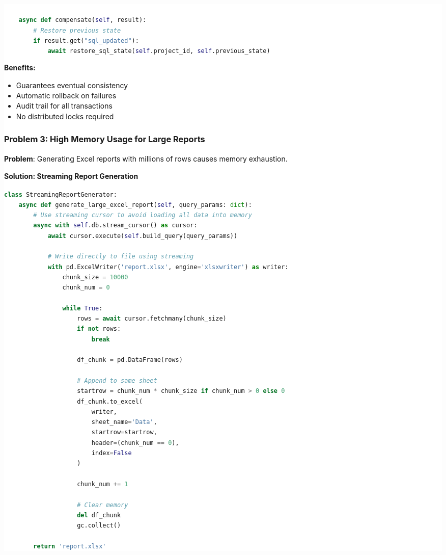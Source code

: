 ```python
    
    async def compensate(self, result):
        # Restore previous state
        if result.get("sql_updated"):
            await restore_sql_state(self.project_id, self.previous_state)
```

**Benefits:**
- Guarantees eventual consistency
- Automatic rollback on failures
- Audit trail for all transactions
- No distributed locks required

### Problem 3: High Memory Usage for Large Reports

**Problem**: Generating Excel reports with millions of rows causes memory exhaustion.

**Solution: Streaming Report Generation**
```python
class StreamingReportGenerator:
    async def generate_large_excel_report(self, query_params: dict):
        # Use streaming cursor to avoid loading all data into memory
        async with self.db.stream_cursor() as cursor:
            await cursor.execute(self.build_query(query_params))
            
            # Write directly to file using streaming
            with pd.ExcelWriter('report.xlsx', engine='xlsxwriter') as writer:
                chunk_size = 10000
                chunk_num = 0
                
                while True:
                    rows = await cursor.fetchmany(chunk_size)
                    if not rows:
                        break
                    
                    df_chunk = pd.DataFrame(rows)
                    
                    # Append to same sheet
                    startrow = chunk_num * chunk_size if chunk_num > 0 else 0
                    df_chunk.to_excel(
                        writer,
                        sheet_name='Data',
                        startrow=startrow,
                        header=(chunk_num == 0),
                        index=False
                    )
                    
                    chunk_num += 1
                    
                    # Clear memory
                    del df_chunk
                    gc.collect()
        
        return 'report.xlsx'
```
